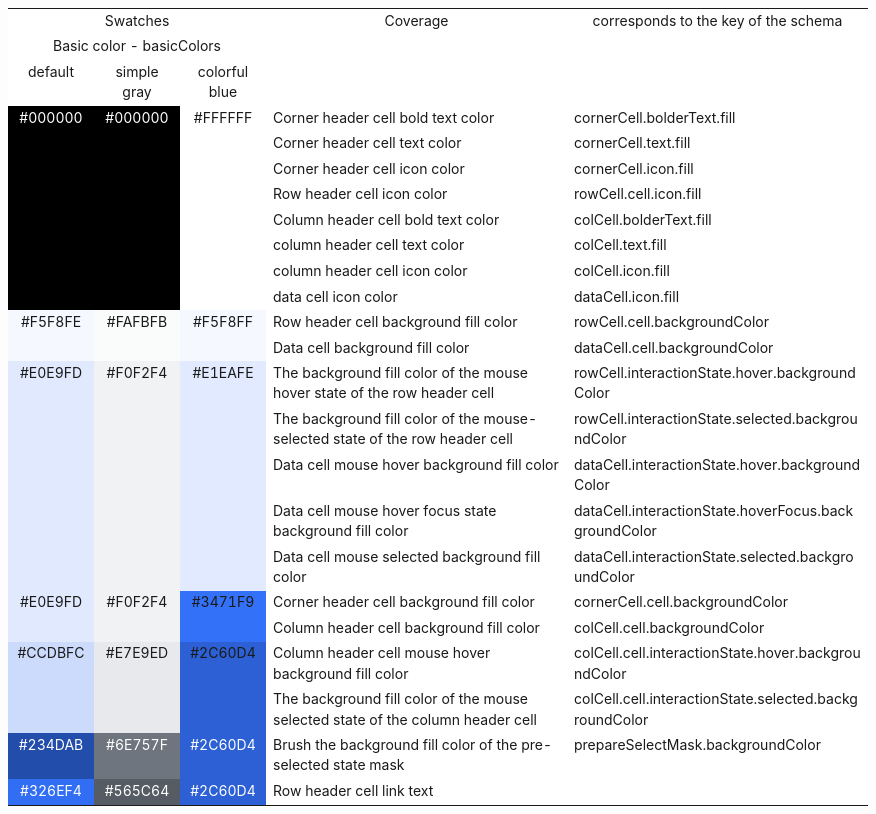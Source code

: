 <table style="width: 100%; outline: none; border-collapse: collapse;"><colgroup><col width="10%"><col width="10%"><col width="10%"><col width="35%"><col width="35%"></colgroup><tbody><tr><td colspan="3" style="text-align: center;">Swatches</td><td rowspan="3" style="text-align: center;">Coverage</td><td rowspan="3" style="text-align: center;">corresponds to the key of the schema</td></tr><tr><td colspan="3" style="text-align: center;">Basic color - basicColors</td></tr><tr><td style="text-align: center;">default</td><td style="text-align: center;">simple gray</td><td style="text-align: center;">colorful blue</td></tr><tr><td rowspan="8" style="text-align: center; background: #000000; color: white;">#000000</td><td rowspan="8" style="text-align: center; background: #000000;  color: white;">#000000</td><td rowspan="8" style="text-align: center;  background: #FFFFFF;">#FFFFFF</td><td style="text-align: left;">Corner header cell bold text color<br></td><td style="text-align: left;">cornerCell.bolderText.fill<br></td></tr><tr><td style="text-align: left;">Corner header cell text color<br></td><td style="text-align: left;">cornerCell.text.fill<br></td></tr><tr><td style="text-align: left;">Corner header cell icon color<br></td><td style="text-align: left;">cornerCell.icon.fill<br></td></tr><tr><td style="text-align: left;">Row header cell icon color<br></td><td style="text-align: left;">rowCell.cell.icon.fill<br></td></tr><tr><td style="text-align: left;">Column header cell bold text color<br></td><td style="text-align: left;">colCell.bolderText.fill<br></td></tr><tr><td style="text-align: left;">column header cell text color<br></td><td style="text-align: left;">colCell.text.fill<br></td></tr><tr><td style="text-align: left;">column header cell icon color<br></td><td style="text-align: left;">colCell.icon.fill<br></td></tr><tr><td style="text-align: left;">data cell icon color<br></td><td style="text-align: left;">dataCell.icon.fill<br></td></tr><tr><td rowspan="2" style="text-align: center; background: #F5F8FE; ">#F5F8FE</td><td rowspan="2" style="text-align: center; background: #FAFBFB;">#FAFBFB</td><td rowspan="2" style="text-align: center;  background: #F5F8FF;">#F5F8FF</td><td style="text-align: left;">Row header cell background fill color<br></td><td style="text-align: left;">rowCell.cell.backgroundColor<br></td></tr><tr><td style="text-align: left;">Data cell background fill color<br></td><td style="text-align: left;">dataCell.cell.backgroundColor<br></td></tr><tr><td rowspan="5" style="text-align: center; background: #E0E9FD; ">#E0E9FD</td><td rowspan="5" style="text-align: center; background: #F0F2F4;">#F0F2F4</td><td rowspan="5" style="text-align: center;  background: #E1EAFE;">#E1EAFE</td><td style="text-align: left;">The background fill color of the mouse hover state of the row header cell<br></td><td style="text-align: left;">rowCell.interactionState.hover.backgroundColor<br></td></tr><tr><td style="text-align: left;">The background fill color of the mouse-selected state of the row header cell<br></td><td style="text-align: left;">rowCell.interactionState.selected.backgroundColor<br></td></tr><tr><td style="text-align: left;">Data cell mouse hover background fill color<br></td><td style="text-align: left;">dataCell.interactionState.hover.backgroundColor<br></td></tr><tr><td style="text-align: left;">Data cell mouse hover focus state background fill color<br></td><td style="text-align: left;">dataCell.interactionState.hoverFocus.backgroundColor<br></td></tr><tr><td style="text-align: left;">Data cell mouse selected background fill color<br></td><td style="text-align: left;">dataCell.interactionState.selected.backgroundColor<br></td></tr><tr><td rowspan="2" style="text-align: center; background: #E0E9FD; ">#E0E9FD</td><td rowspan="2" style="text-align: center; background: #F0F2F4;">#F0F2F4</td><td rowspan="2" style="text-align: center;  background: #3471F9;">#3471F9</td><td style="text-align: left;">Corner header cell background fill color<br></td><td style="text-align: left;">cornerCell.cell.backgroundColor<br></td></tr><tr><td style="text-align: left;">Column header cell background fill color<br></td><td style="text-align: left;">colCell.cell.backgroundColor<br></td></tr><tr><td rowspan="2" style="text-align: center; background: #CCDBFC; ">#CCDBFC</td><td rowspan="2" style="text-align: center; background: #E7E9ED;">#E7E9ED</td><td rowspan="2" style="text-align: center;  background: #2C60D4;">#2C60D4</td><td style="text-align: left;">Column header cell mouse hover background fill color<br></td><td style="text-align: left;">colCell.cell.interactionState.hover.backgroundColor<br></td></tr><tr><td style="text-align: left;">The background fill color of the mouse selected state of the column header cell<br></td><td style="text-align: left;">colCell.cell.interactionState.selected.backgroundColor<br></td></tr><tr><td style="text-align: center; background: #234DAB; color:white;">#234DAB</td><td style="text-align: center; background: #6E757F;color:white; ">#6E757F</td><td style="text-align: center;  background: #2C60D4;color:white;">#2C60D4</td><td style="text-align: left;">Brush the background fill color of the pre-selected state mask<br></td><td style="text-align: left;">prepareSelectMask.backgroundColor<br></td></tr><tr><td style="text-align: center; background: #326EF4; color:white;">#326EF4</td><td style="text-align: center; background: #565C64; color:white; ">#565C64</td><td style="text-align: center;  background: #2C60D4; color:white;">#2C60D4</td><td style="text-align: left;">Row header cell link text